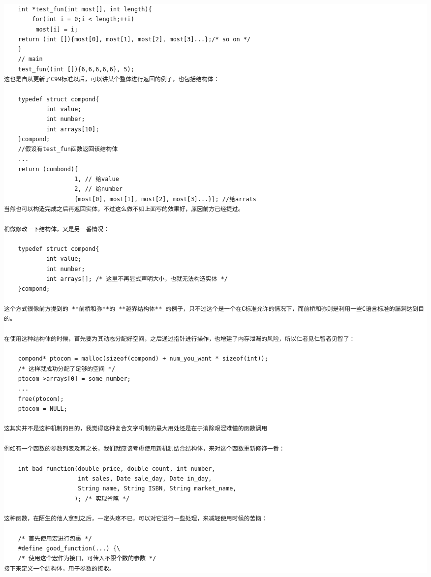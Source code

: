 		int *test_fun(int most[], int length){
		    for(int i = 0;i < length;++i)
             most[i] = i;
		return (int []){most[0], most[1], most[2], most[3]...};/* so on */
		}
		// main
		test_fun((int []){6,6,6,6,6}, 5);
	这也是自从更新了C99标准以后，可以讲某个整体进行返回的例子，也包括结构体：

		typedef struct compond{
				int value;
				int number;
				int arrays[10];
		}compond;
		//假设有test_fun函数返回该结构体
		...
		return (combond){
						1, // 给value
						2, // 给number
						{most[0], most[1], most[2], most[3]...}}; //给arrats
	当然也可以构造完成之后再返回实体，不过这么做不如上面写的效果好，原因前方已经提过。

	稍微修改一下结构体，又是另一番情况：

		typedef struct compond{
				int value;
				int number;
				int arrays[]; /* 这里不再显式声明大小，也就无法构造实体 */
		}compond;
		
	这个方式很像前方提到的 **前桥和弥**的 **越界结构体** 的例子，只不过这个是一个在C标准允许的情况下，而前桥和弥则是利用一些C语言标准的漏洞达到目的。

	在使用这种结构体的时候，首先要为其动态分配好空间，之后通过指针进行操作，也增建了内存泄漏的风险，所以仁者见仁智者见智了：

		compond* ptocom = malloc(sizeof(compond) + num_you_want * sizeof(int));
		/* 这样就成功分配了足够的空间 */
		ptocom->arrays[0] = some_number;
		...
		free(ptocom);
		ptocom = NULL;

	这其实并不是这种机制的目的，我觉得这种复合文字机制的最大用处还是在于消除艰涩难懂的函数调用

	例如有一个函数的参数列表及其之长，我们就应该考虑使用新机制结合结构体，来对这个函数重新修饰一番：

		int bad_function(double price, double count, int number,
						 int sales, Date sale_day, Date in_day,
						 String name, String ISBN, String market_name,
						); /* 实现省略 */

	这种函数，在陌生的他人拿到之后，一定头疼不已，可以对它进行一些处理，来减轻使用时候的苦恼：

		/* 首先使用宏进行包裹 */
		#define good_function(...) {\
		/* 使用这个宏作为接口，可传入不限个数的参数 */
	接下来定义一个结构体，用于参数的接收。
